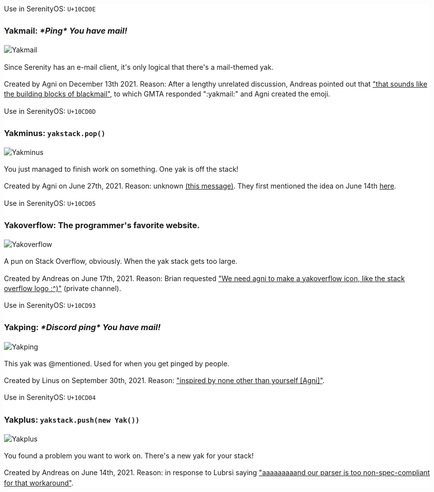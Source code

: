 Use in SerenityOS: `U+10CD0E`

### Yakmail: *\*Ping\* You have mail!*
![Yakmail](https://cdn.discordapp.com/emojis/919968307212333116.png)

Since Serenity has an e-mail client, it's only logical that there's a mail-themed yak.

Created by Agni on December 13th 2021. Reason: After a lengthy unrelated discussion, Andreas pointed out that ["that sounds like the building blocks of blackmail"](https://discord.com/channels/830522505605283862/830522505605283866/919916646326476861), to which GMTA responded ":yakmail:" and Agni created the emoji.

Use in SerenityOS: `U+10CD0D`

### Yakminus: `yakstack.pop()`
![Yakminus](https://cdn.discordapp.com/emojis/858638240864927744.png)

You just managed to finish work on something. One yak is off the stack!

Created by Agni on June 27th, 2021. Reason: unknown [(this message)](https://discord.com/channels/830522505605283862/830525235803586570/858635750970359808). They first mentioned the idea on June 14th [here](https://discord.com/channels/830522505605283862/830525235803586570/854076622365655060).

Use in SerenityOS: `U+10CD05`

### Yakoverflow: The programmer's favorite website.
![Yakoverflow](https://cdn.discordapp.com/emojis/855122942097489970.png)

A pun on Stack Overflow, obviously. When the yak stack gets too large.

Created by Andreas on June 17th, 2021. Reason: Brian requested ["We need agni to make a yakoverflow icon, like the stack overflow logo :^)"](https://discord.com/channels/830522505605283862/831544568767578162/855121465112395806) (private channel).

Use in SerenityOS: `U+10CD93`

### Yakping: *\*Discord ping\* You have mail!*
![Yakping](https://cdn.discordapp.com/emojis/893078703800745994.png)

This yak was @mentioned. Used for when you get pinged by people.

Created by Linus on September 30th, 2021. Reason: ["inspired by none other than yourself \[Agni\]"](https://discord.com/channels/830522505605283862/830525235803586570/893093905514504222).

Use in SerenityOS: `U+10CD04`

### Yakplus: `yakstack.push(new Yak())`
![Yakplus](https://cdn.discordapp.com/emojis/858658840371265566.png)

You found a problem you want to work on. There's a new yak for your stack!

Created by Andreas on June 14th, 2021. Reason: in response to Lubrsi saying ["aaaaaaaaand our parser is too non-spec-compliant for that workaround"](https://discord.com/channels/830522505605283862/851522357734408232/853953089873510451).
